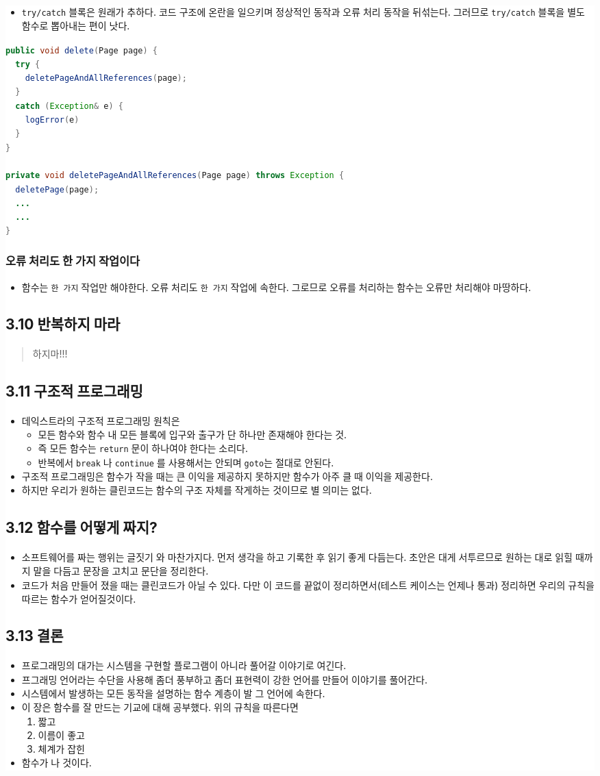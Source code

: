 * `try/catch` 블록은 원래가 추하다. 코드 구조에 온란을 일으키며 정상적인 동작과 오류 처리 동작을 뒤섞는다. 그러므로 `try/catch` 블록을 별도 함수로 뽑아내는 편이 낫다.

```java
public void delete(Page page) {
  try {
    deletePageAndAllReferences(page);
  }
  catch (Exception& e) {
    logError(e)
  }
}

private void deletePageAndAllReferences(Page page) throws Exception {
  deletePage(page);
  ...
  ...
}
```

### 오류 처리도 한 가지 작업이다

* 함수는 `한 가지` 작업만 해야한다. 오류 처리도 `한 가지` 작업에 속한다. 그로므로 오류를 처리하는 함수는 오류만 처리해야 마땅하다.

## 3.10 반복하지 마라

> 하지마!!!

## 3.11 구조적 프로그래밍

* 데익스트라의 구조적 프로그래밍 원칙은
  * 모든 함수와 함수 내 모든 블록에 입구와 출구가 단 하나만 존재해야 한다는 것.
  * 즉 모든 함수는 `return` 문이 하나여야 한다는 소리다.
  * 반복에서 `break` 나 `continue` 를 사용해서는 안되며 `goto`는 절대로 안된다.
* 구조적 프로그래밍은 함수가 작을 때는 큰 이익을 제공하지 못하지만 함수가 아주 클 때 이익을 제공한다.
* 하지만 우리가 원하는 클린코드는 함수의 구조 자체를 작게하는 것이므로 별 의미는 없다.

## 3.12 함수를 어떻게 짜지?

* 소프트웨어를 짜는 행위는 글짓기 와 마찬가지다. 먼저 생각을 하고 기록한 후 읽기 좋게 다듬는다. 초안은 대게 서투르므로 원하는 대로 읽힐 때까지 말을 다듬고 문장을 고치고 문단을 정리한다.
* 코드가 처음 만들어 졌을 때는 클린코드가 아닐 수 있다. 다만 이 코드를 끝없이 정리하면서\(테스트 케이스는 언제나 통과\) 정리하면 우리의 규칙을 따르는 함수가 얻어질것이다.

## 3.13 결론

* 프로그래밍의 대가는 시스템을 구현할 플로그램이 아니라 풀어갈 이야기로 여긴다.
* 프그래밍 언어라는 수단을 사용해 좀더 풍부하고 좀더 표현력이 강한 언어를 만들어 이야기를 풀어간다.
* 시스템에서 발생하는 모든 동작을 설명하는 함수 계층이 발 그 언어에 속한다.
* 이 장은 함수를 잘 만드는 기교에 대해 공부했다. 위의 규칙을 따른다면
  1. 짧고
  2. 이름이 좋고
  3. 체계가 잡힌
* 함수가 나 것이다.

